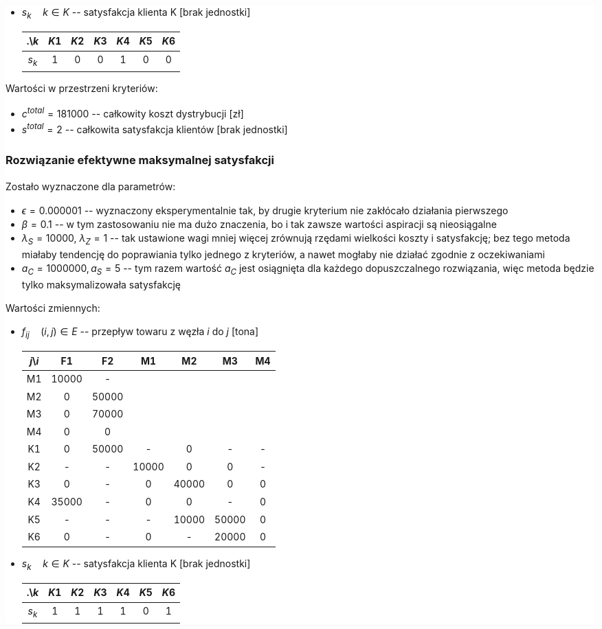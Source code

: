 * $s_k \quad k \in K$ -- satysfakcja klienta K [brak jednostki]
  
  | $.$\\$k$ | $K1$ | $K2$ | $K3$ | $K4$ | $K5$ | $K6$ |
  |:--------:|:----:|:----:|:----:|:----:|:----:|:----:|
  | $s_k$    | 1    | 0    | 0    | 1    | 0    | 0    |

Wartości w przestrzeni kryteriów:

* $c^{total} = 181000$ -- całkowity koszt dystrybucji [zł]
* $s^{total} = 2$ -- całkowita satysfakcja klientów [brak jednostki]

### Rozwiązanie efektywne maksymalnej satysfakcji

Zostało wyznaczone dla parametrów:

* $\epsilon = 0.000001$ -- wyznaczony eksperymentalnie tak, by drugie kryterium
  nie zakłócało działania pierwszego
* $\beta = 0.1$ -- w tym zastosowaniu nie ma dużo znaczenia, bo i tak zawsze
  wartości aspiracji są nieosiągalne
* $\lambda_S = 10000$, $\lambda_Z = 1$ -- tak ustawione wagi mniej więcej
  zrównują rzędami wielkości koszty i satysfakcję; bez tego metoda miałaby
  tendencję do poprawiania tylko jednego z kryteriów, a nawet mogłaby nie
  działać zgodnie z oczekiwaniami
* $a_C = 1000000, a_S = 5$ -- tym razem wartość $a_C$ jest osiągnięta dla każdego
  dopuszczalnego rozwiązania, więc metoda będzie tylko maksymalizowała
  satysfakcję

Wartości zmiennych:

* $f_{ij} \quad (i,j) \in E$ -- przepływ towaru z węzła $i$ do $j$ [tona]

  | $j$\\$i$ | F1    | F2    | M1    | M2    | M3    | M4  |
  |:--------:|:-----:|:-----:|:-----:|:-----:|:-----:|:---:|
  | M1       | 10000 | -     |       |       |       |     |
  | M2       | 0     | 50000 |       |       |       |     |
  | M3       | 0     | 70000 |       |       |       |     |
  | M4       | 0     | 0     |       |       |       |     |
  | K1       | 0     | 50000 | -     | 0     | -     | -   |
  | K2       | -     | -     | 10000 | 0     | 0     | -   |
  | K3       | 0     | -     | 0     | 40000 | 0     | 0   |
  | K4       | 35000 | -     | 0     | 0     | -     | 0   |
  | K5       | -     | -     | -     | 10000 | 50000 | 0   |
  | K6       | 0     | -     | 0     | -     | 20000 | 0   |

* $s_k \quad k \in K$ -- satysfakcja klienta K [brak jednostki]
  
  | $.$\\$k$ | $K1$ | $K2$ | $K3$ | $K4$ | $K5$ | $K6$ |
  |:--------:|:----:|:----:|:----:|:----:|:----:|:----:|
  | $s_k$    | 1    | 1    | 1    | 1    | 0    | 1    |
